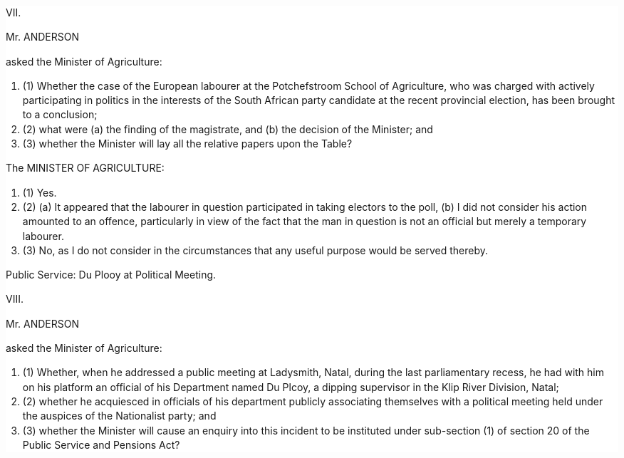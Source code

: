 <num>VII.</num>

<from>Mr. ANDERSON</from>

<p>asked the Minister of Agriculture:</p>

<ol>

<li>(1) Whether the case of the European labourer at the Potchefstroom School of Agriculture, who was charged with actively participating in politics in the interests of the South African party candidate at the recent provincial election, has been brought to a conclusion;</li>

<li>(2) what were (a) the finding of the magistrate, and (b) the decision of the Minister; and</li>

<li>(3) whether the Minister will lay all the relative papers upon the Table?</li>

</ol>

</question>

<answer by="#minister_of_agriculture" to="#anderson">

<from>The MINISTER OF AGRICULTURE:</from>

<ol>

<li>(1) Yes.</li>

<li>(2) (a) It appeared that the labourer in question participated in taking electors to the poll, (b) I did not consider his action amounted to an offence, particularly in view of the fact that the man in question is not an official but merely a temporary labourer.</li>

<li>(3) No, as I do not consider in the circumstances that any useful purpose would be served thereby.</li>

</ol>

</answer>

</oralStatements>

<oralStatements>

<heading>Public Service: Du Plooy at Political Meeting.</heading>

<question by="#anderson" to="#minister_of_agriculture">

<num>VIII.</num>

<from>Mr. ANDERSON</from>

<p>asked the Minister of Agriculture:</p>

<ol>

<li>(1) Whether, when he addressed a public meeting at Ladysmith, Natal, during the last parliamentary recess, he had with him on his platform an official of his Department named Du Plcoy, a dipping supervisor in the Klip River Division, Natal;</li>

<li>(2) whether he acquiesced in officials of his department publicly associating themselves with a political meeting held under the auspices of the Nationalist party; and</li>

<li>(3) whether the Minister will cause an enquiry into this incident to be instituted under sub-section (1) of section 20 of the Public Service and Pensions Act?</li>
